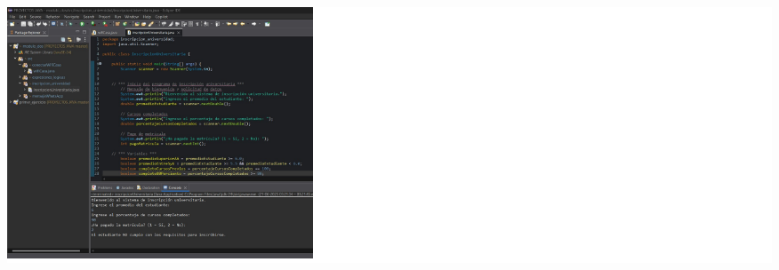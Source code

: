 <img src="./modulo_dos/src/inscripcion_universidad/estudiante_no_cumple_2.jpg" alt="" style="width: 40%;"> 